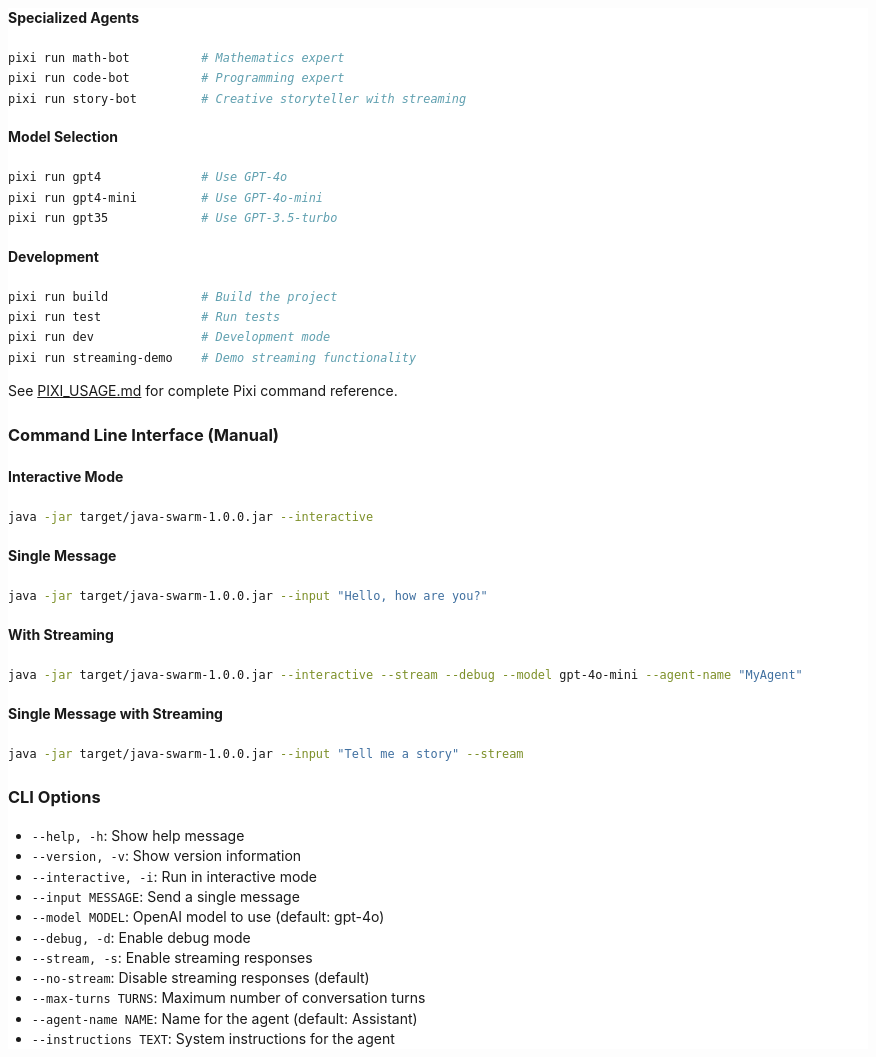 #### Specialized Agents
```bash
pixi run math-bot          # Mathematics expert
pixi run code-bot          # Programming expert  
pixi run story-bot         # Creative storyteller with streaming
```

#### Model Selection
```bash
pixi run gpt4              # Use GPT-4o
pixi run gpt4-mini         # Use GPT-4o-mini
pixi run gpt35             # Use GPT-3.5-turbo
```

#### Development
```bash
pixi run build             # Build the project
pixi run test              # Run tests
pixi run dev               # Development mode
pixi run streaming-demo    # Demo streaming functionality
```

See [PIXI_USAGE.md](PIXI_USAGE.md) for complete Pixi command reference.

### Command Line Interface (Manual)

#### Interactive Mode
```bash
java -jar target/java-swarm-1.0.0.jar --interactive
```

#### Single Message
```bash
java -jar target/java-swarm-1.0.0.jar --input "Hello, how are you?"
```

#### With Streaming
```bash
java -jar target/java-swarm-1.0.0.jar --interactive --stream --debug --model gpt-4o-mini --agent-name "MyAgent"
```

#### Single Message with Streaming
```bash
java -jar target/java-swarm-1.0.0.jar --input "Tell me a story" --stream
```

### CLI Options

- `--help, -h`: Show help message
- `--version, -v`: Show version information
- `--interactive, -i`: Run in interactive mode
- `--input MESSAGE`: Send a single message
- `--model MODEL`: OpenAI model to use (default: gpt-4o)
- `--debug, -d`: Enable debug mode
- `--stream, -s`: Enable streaming responses
- `--no-stream`: Disable streaming responses (default)
- `--max-turns TURNS`: Maximum number of conversation turns
- `--agent-name NAME`: Name for the agent (default: Assistant)
- `--instructions TEXT`: System instructions for the agent
